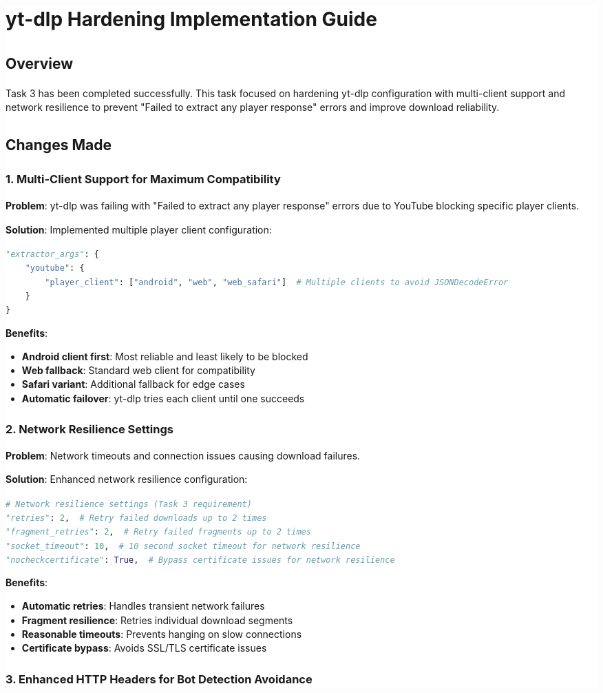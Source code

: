 # yt-dlp Hardening Implementation Guide

## Overview

Task 3 has been completed successfully. This task focused on hardening yt-dlp configuration with multi-client support and network resilience to prevent "Failed to extract any player response" errors and improve download reliability.

## Changes Made

### 1. Multi-Client Support for Maximum Compatibility

**Problem**: yt-dlp was failing with "Failed to extract any player response" errors due to YouTube blocking specific player clients.

**Solution**: Implemented multiple player client configuration:
```python
"extractor_args": {
    "youtube": {
        "player_client": ["android", "web", "web_safari"]  # Multiple clients to avoid JSONDecodeError
    }
}
```

**Benefits**:
- **Android client first**: Most reliable and least likely to be blocked
- **Web fallback**: Standard web client for compatibility
- **Safari variant**: Additional fallback for edge cases
- **Automatic failover**: yt-dlp tries each client until one succeeds

### 2. Network Resilience Settings

**Problem**: Network timeouts and connection issues causing download failures.

**Solution**: Enhanced network resilience configuration:
```python
# Network resilience settings (Task 3 requirement)
"retries": 2,  # Retry failed downloads up to 2 times
"fragment_retries": 2,  # Retry failed fragments up to 2 times
"socket_timeout": 10,  # 10 second socket timeout for network resilience
"nocheckcertificate": True,  # Bypass certificate issues for network resilience
```

**Benefits**:
- **Automatic retries**: Handles transient network failures
- **Fragment resilience**: Retries individual download segments
- **Reasonable timeouts**: Prevents hanging on slow connections
- **Certificate bypass**: Avoids SSL/TLS certificate issues

### 3. Enhanced HTTP Headers for Bot Detection Avoidance
